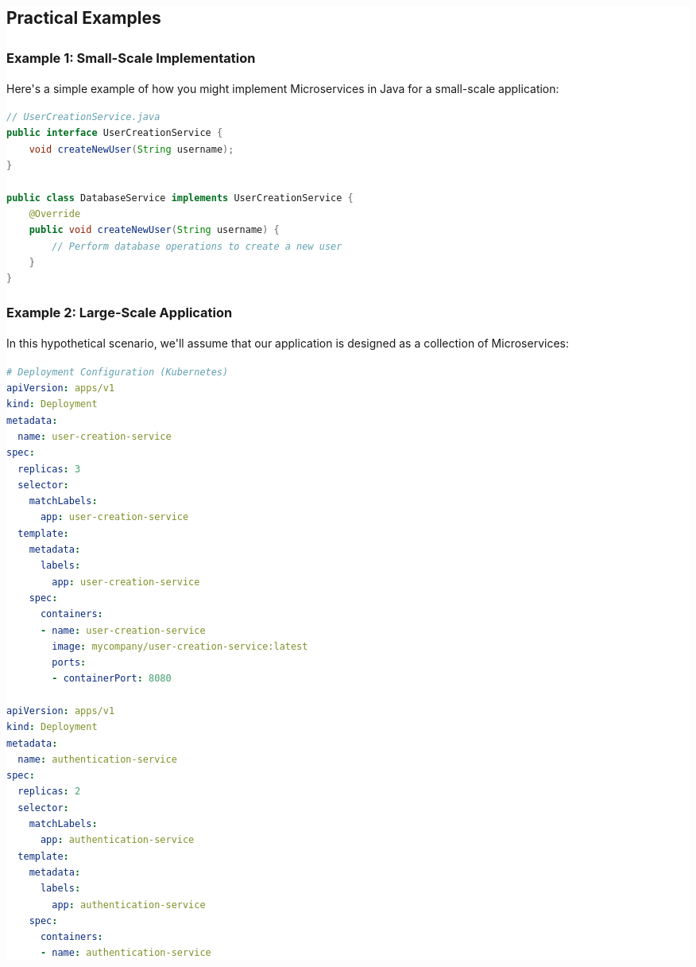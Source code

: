 ## Practical Examples

### Example 1: Small-Scale Implementation

Here's a simple example of how you might implement Microservices in Java for a small-scale application:

```java
// UserCreationService.java
public interface UserCreationService {
    void createNewUser(String username);
}

public class DatabaseService implements UserCreationService {
    @Override
    public void createNewUser(String username) {
        // Perform database operations to create a new user
    }
}
```

### Example 2: Large-Scale Application

In this hypothetical scenario, we'll assume that our application is designed as a collection of Microservices:

```yaml
# Deployment Configuration (Kubernetes)
apiVersion: apps/v1
kind: Deployment
metadata:
  name: user-creation-service
spec:
  replicas: 3
  selector:
    matchLabels:
      app: user-creation-service
  template:
    metadata:
      labels:
        app: user-creation-service
    spec:
      containers:
      - name: user-creation-service
        image: mycompany/user-creation-service:latest
        ports:
        - containerPort: 8080

apiVersion: apps/v1
kind: Deployment
metadata:
  name: authentication-service
spec:
  replicas: 2
  selector:
    matchLabels:
      app: authentication-service
  template:
    metadata:
      labels:
        app: authentication-service
    spec:
      containers:
      - name: authentication-service
```